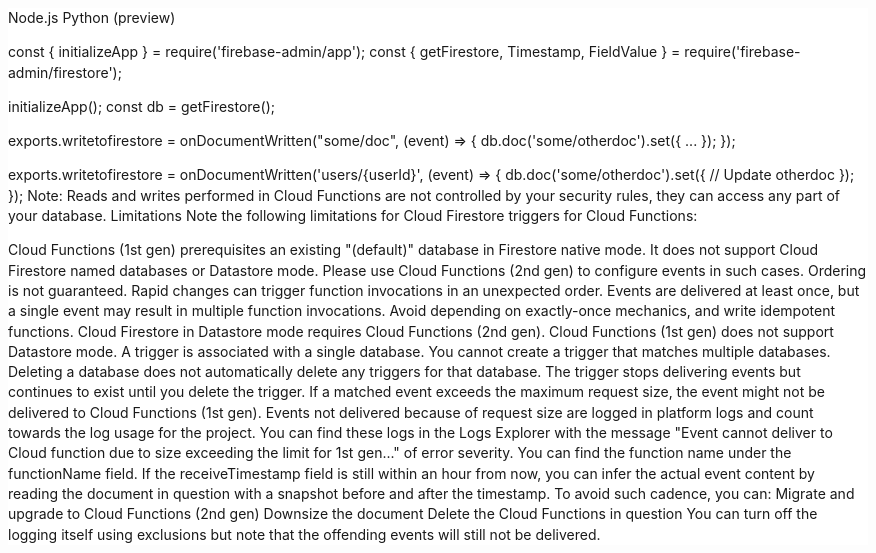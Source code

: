 Node.js
Python (preview)

const { initializeApp } = require('firebase-admin/app');
const { getFirestore, Timestamp, FieldValue } = require('firebase-admin/firestore');

initializeApp();
const db = getFirestore();

exports.writetofirestore = onDocumentWritten("some/doc", (event) => {
db.doc('some/otherdoc').set({ ... });
});

exports.writetofirestore = onDocumentWritten('users/{userId}', (event) => {
db.doc('some/otherdoc').set({
// Update otherdoc
});
});
Note: Reads and writes performed in Cloud Functions are not controlled by your security rules, they can access any part of your database.
Limitations
Note the following limitations for Cloud Firestore triggers for Cloud Functions:

Cloud Functions (1st gen) prerequisites an existing "(default)" database in Firestore native mode. It does not support Cloud Firestore named databases or Datastore mode. Please use Cloud Functions (2nd gen) to configure events in such cases.
Ordering is not guaranteed. Rapid changes can trigger function invocations in an unexpected order.
Events are delivered at least once, but a single event may result in multiple function invocations. Avoid depending on exactly-once mechanics, and write idempotent functions.
Cloud Firestore in Datastore mode requires Cloud Functions (2nd gen). Cloud Functions (1st gen) does not support Datastore mode.
A trigger is associated with a single database. You cannot create a trigger that matches multiple databases.
Deleting a database does not automatically delete any triggers for that database. The trigger stops delivering events but continues to exist until you delete the trigger.
If a matched event exceeds the maximum request size, the event might not be delivered to Cloud Functions (1st gen).
Events not delivered because of request size are logged in platform logs and count towards the log usage for the project.
You can find these logs in the Logs Explorer with the message "Event cannot deliver to Cloud function due to size exceeding the limit for 1st gen..." of error severity. You can find the function name under the functionName field. If the receiveTimestamp field is still within an hour from now, you can infer the actual event content by reading the document in question with a snapshot before and after the timestamp.
To avoid such cadence, you can:
Migrate and upgrade to Cloud Functions (2nd gen)
Downsize the document
Delete the Cloud Functions in question
You can turn off the logging itself using exclusions but note that the offending events will still not be delivered.

